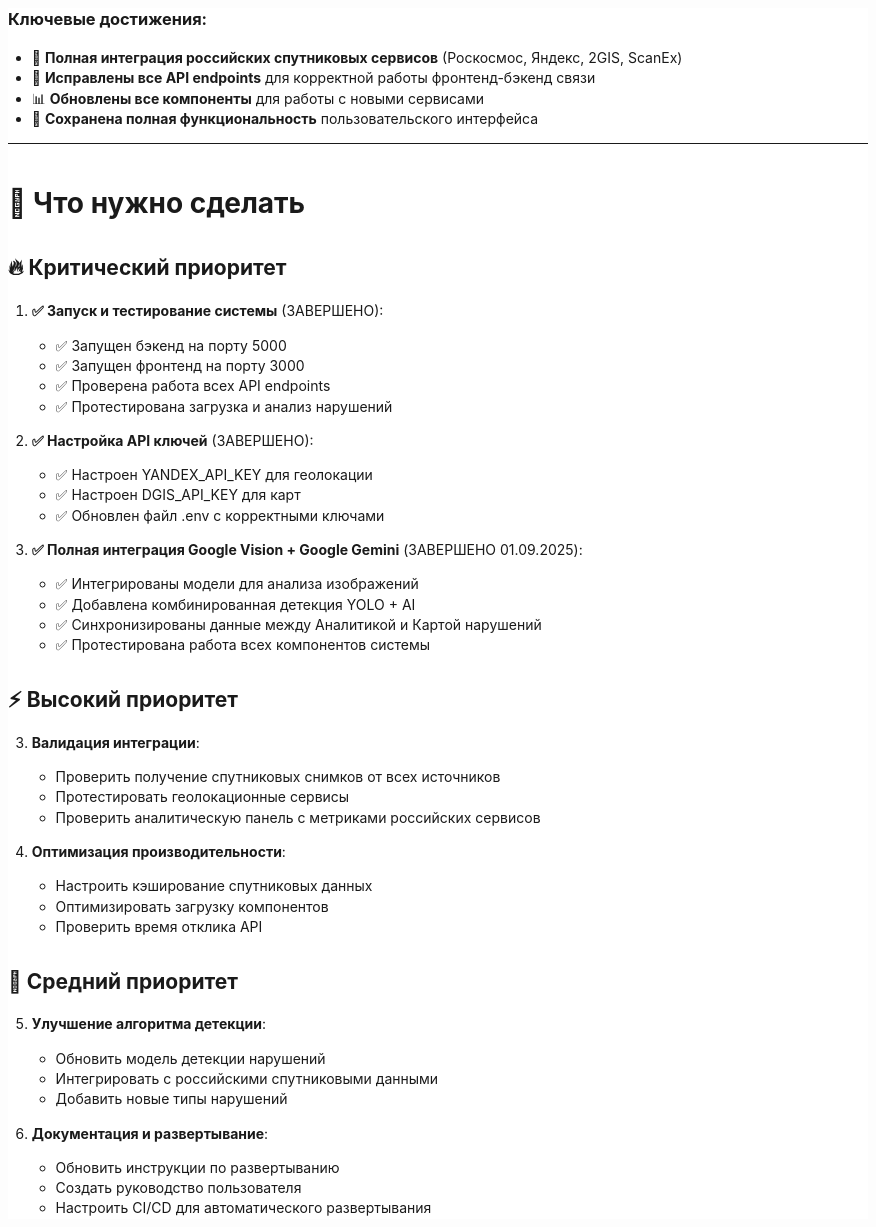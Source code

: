 ### **Ключевые достижения:**
- 🚀 **Полная интеграция российских спутниковых сервисов** (Роскосмос, Яндекс, 2GIS, ScanEx)
- 🔧 **Исправлены все API endpoints** для корректной работы фронтенд-бэкенд связи
- 📊 **Обновлены все компоненты** для работы с новыми сервисами
- 🎨 **Сохранена полная функциональность** пользовательского интерфейса

---

# 🚧 Что нужно сделать

## 🔥 **Критический приоритет**

1. **✅ Запуск и тестирование системы** (ЗАВЕРШЕНО):
   - ✅ Запущен бэкенд на порту 5000
   - ✅ Запущен фронтенд на порту 3000
   - ✅ Проверена работа всех API endpoints
   - ✅ Протестирована загрузка и анализ нарушений

2. **✅ Настройка API ключей** (ЗАВЕРШЕНО):
   - ✅ Настроен YANDEX_API_KEY для геолокации
   - ✅ Настроен DGIS_API_KEY для карт
   - ✅ Обновлен файл .env с корректными ключами

3. **✅ Полная интеграция Google Vision + Google Gemini** (ЗАВЕРШЕНО 01.09.2025):
   - ✅ Интегрированы модели для анализа изображений
   - ✅ Добавлена комбинированная детекция YOLO + AI
   - ✅ Синхронизированы данные между Аналитикой и Картой нарушений
   - ✅ Протестирована работа всех компонентов системы

## ⚡ **Высокий приоритет**

3. **Валидация интеграции**:
   - Проверить получение спутниковых снимков от всех источников
   - Протестировать геолокационные сервисы
   - Проверить аналитическую панель с метриками российских сервисов

4. **Оптимизация производительности**:
   - Настроить кэширование спутниковых данных
   - Оптимизировать загрузку компонентов
   - Проверить время отклика API

## 🔧 **Средний приоритет**

5. **Улучшение алгоритма детекции**:
   - Обновить модель детекции нарушений
   - Интегрировать с российскими спутниковыми данными
   - Добавить новые типы нарушений

6. **Документация и развертывание**:
   - Обновить инструкции по развертыванию
   - Создать руководство пользователя
   - Настроить CI/CD для автоматического развертывания
